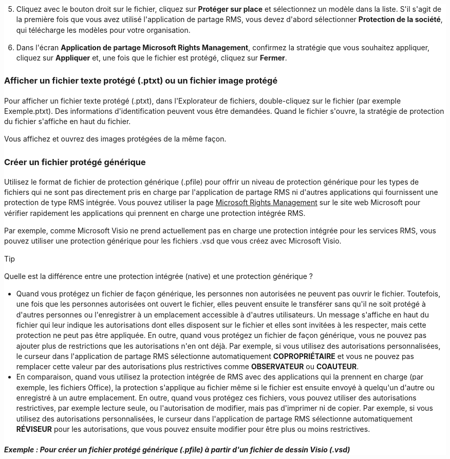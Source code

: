 5.  Cliquez avec le bouton droit sur le fichier, cliquez sur **Protéger sur place** et sélectionnez un modèle dans la liste. S'il s'agit de la première fois que vous avez utilisé l'application de partage RMS, vous devez d'abord sélectionner **Protection de la société**, qui télécharge les modèles pour votre organisation.

6.  Dans l'écran **Application de partage Microsoft Rights Management**, confirmez la stratégie que vous souhaitez appliquer, cliquez sur **Appliquer** et, une fois que le fichier est protégé, cliquez sur **Fermer**.

### <a name="BKMK_ViewPTXT"></a>Afficher un fichier texte protégé (.ptxt) ou un fichier image protégé
Pour afficher un fichier texte protégé (.ptxt), dans l'Explorateur de fichiers, double-cliquez sur le fichier (par exemple Exemple.ptxt). Des informations d'identification peuvent vous être demandées. Quand le fichier s'ouvre, la stratégie de protection du fichier s'affiche en haut du fichier.

Vous affichez et ouvrez des images protégées de la même façon.

### <a name="BKMK_CreatePFILE"></a>Créer un fichier protégé générique
Utilisez le format de fichier de protection générique (.pfile) pour offrir un niveau de protection générique pour les types de fichiers qui ne sont pas directement pris en charge par l'application de partage RMS ni d'autres applications qui fournissent une protection de type RMS intégrée. Vous pouvez utiliser la page [Microsoft Rights Management](http://go.microsoft.com/fwlink/?LinkId=303970) sur le site web Microsoft pour vérifier rapidement les applications qui prennent en charge une protection intégrée RMS.

Par exemple, comme Microsoft Visio ne prend actuellement pas en charge une protection intégrée pour les services RMS, vous pouvez utiliser une protection générique pour les fichiers .vsd que vous créez avec Microsoft Visio.

> [!TIP]
> Quelle est la différence entre une protection intégrée (native) et une protection générique ?
> 
> -   Quand vous protégez un fichier de façon générique, les personnes non autorisées ne peuvent pas ouvrir le fichier. Toutefois, une fois que les personnes autorisées ont ouvert le fichier, elles peuvent ensuite le transférer sans qu'il ne soit protégé à d'autres personnes ou l'enregistrer à un emplacement accessible à d'autres utilisateurs. Un message s'affiche en haut du fichier qui leur indique les autorisations dont elles disposent sur le fichier et elles sont invitées à les respecter, mais cette protection ne peut pas être appliquée. En outre, quand vous protégez un fichier de façon générique, vous ne pouvez pas ajouter plus de restrictions que les autorisations n'en ont déjà. Par exemple, si vous utilisez des autorisations personnalisées, le curseur dans l'application de partage RMS sélectionne automatiquement **COPROPRIÉTAIRE** et vous ne pouvez pas remplacer cette valeur par des autorisations plus restrictives comme **OBSERVATEUR** ou **COAUTEUR**.
> -   En comparaison, quand vous utilisez la protection intégrée de RMS avec des applications qui la prennent en charge (par exemple, les fichiers Office), la protection s'applique au fichier même si le fichier est ensuite envoyé à quelqu'un d'autre ou enregistré à un autre emplacement. En outre, quand vous protégez ces fichiers, vous pouvez utiliser des autorisations restrictives, par exemple lecture seule, ou l'autorisation de modifier, mais pas d'imprimer ni de copier. Par exemple, si vous utilisez des autorisations personnalisées, le curseur dans l'application de partage RMS sélectionne automatiquement **RÉVISEUR** pour les autorisations, que vous pouvez ensuite modifier pour être plus ou moins restrictives.

##### Exemple : Pour créer un fichier protégé générique (.pfile) à partir d'un fichier de dessin Visio (.vsd)
